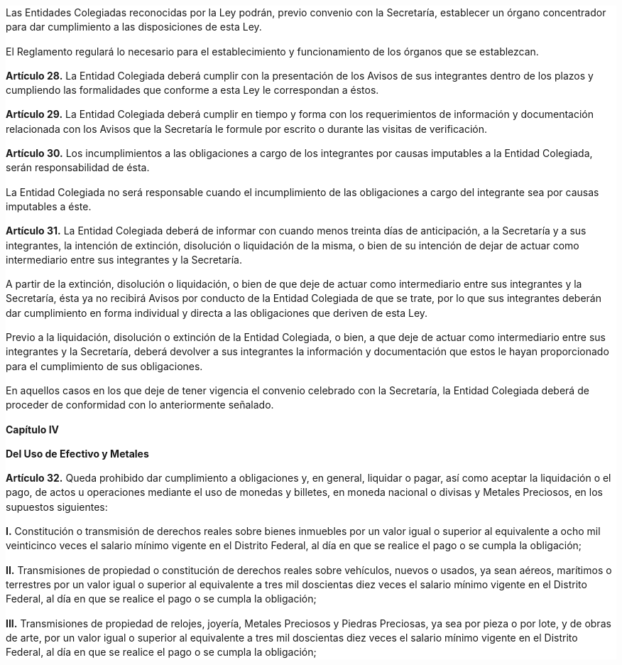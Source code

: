 Las Entidades Colegiadas reconocidas por la Ley podrán, previo convenio con la Secretaría, establecer un órgano concentrador para dar cumplimiento a las disposiciones de esta Ley.

El Reglamento regulará lo necesario para el establecimiento y funcionamiento de los órganos que se establezcan.

**Artículo 28.** La Entidad Colegiada deberá cumplir con la presentación de los Avisos de sus integrantes dentro de los plazos y cumpliendo las formalidades que conforme a esta Ley le correspondan a éstos.

**Artículo 29.** La Entidad Colegiada deberá cumplir en tiempo y forma con los requerimientos de información y documentación relacionada con los Avisos que la Secretaría le formule por escrito o durante las visitas de verificación.

**Artículo 30.** Los incumplimientos a las obligaciones a cargo de los integrantes por causas imputables a la Entidad Colegiada, serán responsabilidad de ésta.

La Entidad Colegiada no será responsable cuando el incumplimiento de las obligaciones a cargo del integrante sea por causas imputables a éste.

**Artículo 31.** La Entidad Colegiada deberá de informar con cuando menos treinta días de anticipación, a la Secretaría y a sus integrantes, la intención de extinción, disolución o liquidación de la misma, o bien de su intención de dejar de actuar como intermediario entre sus integrantes y la Secretaría.

A partir de la extinción, disolución o liquidación, o bien de que deje de actuar como intermediario entre sus integrantes y la Secretaría, ésta ya no recibirá Avisos por conducto de la Entidad Colegiada de que se trate, por lo que sus integrantes deberán dar cumplimiento en forma individual y directa a las obligaciones que deriven de esta Ley.

Previo a la liquidación, disolución o extinción de la Entidad Colegiada, o bien, a que deje de actuar como intermediario entre sus integrantes y la Secretaría, deberá devolver a sus integrantes la información y documentación que estos le hayan proporcionado para el cumplimiento de sus obligaciones.

En aquellos casos en los que deje de tener vigencia el convenio celebrado con la Secretaría, la Entidad Colegiada deberá de proceder de conformidad con lo anteriormente señalado.

**Capítulo IV**

**Del Uso de Efectivo y Metales**

**Artículo 32.** Queda prohibido dar cumplimiento a obligaciones y, en general, liquidar o pagar, así como aceptar la liquidación o el pago, de actos u operaciones mediante el uso de monedas y billetes, en moneda nacional o divisas y Metales Preciosos, en los supuestos siguientes:

**I.** Constitución o transmisión de derechos reales sobre bienes inmuebles por un valor igual o superior al equivalente a ocho mil veinticinco veces el salario mínimo vigente en el Distrito Federal, al día en que se realice el pago o se cumpla la obligación;

**II.** Transmisiones de propiedad o constitución de derechos reales sobre vehículos, nuevos o usados, ya sean aéreos, marítimos o terrestres por un valor igual o superior al equivalente a tres mil doscientas diez veces el salario mínimo vigente en el Distrito Federal, al día en que se realice el pago o se cumpla la obligación;

**III.** Transmisiones de propiedad de relojes, joyería, Metales Preciosos y Piedras Preciosas, ya sea por pieza o por lote, y de obras de arte, por un valor igual o superior al equivalente a tres mil doscientas diez veces el salario mínimo vigente en el Distrito Federal, al día en que se realice el pago o se cumpla la obligación;
